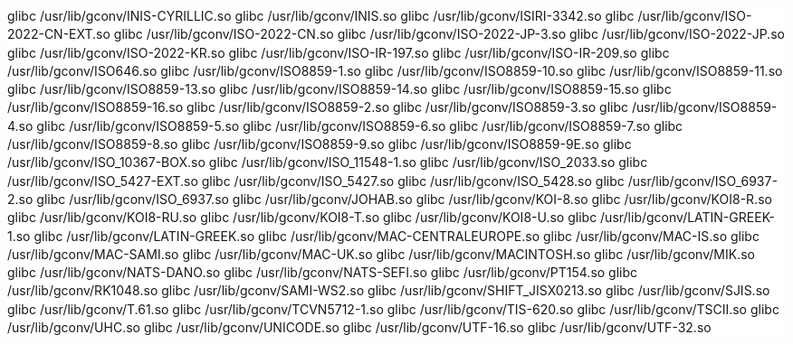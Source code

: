 glibc /usr/lib/gconv/INIS-CYRILLIC.so
glibc /usr/lib/gconv/INIS.so
glibc /usr/lib/gconv/ISIRI-3342.so
glibc /usr/lib/gconv/ISO-2022-CN-EXT.so
glibc /usr/lib/gconv/ISO-2022-CN.so
glibc /usr/lib/gconv/ISO-2022-JP-3.so
glibc /usr/lib/gconv/ISO-2022-JP.so
glibc /usr/lib/gconv/ISO-2022-KR.so
glibc /usr/lib/gconv/ISO-IR-197.so
glibc /usr/lib/gconv/ISO-IR-209.so
glibc /usr/lib/gconv/ISO646.so
glibc /usr/lib/gconv/ISO8859-1.so
glibc /usr/lib/gconv/ISO8859-10.so
glibc /usr/lib/gconv/ISO8859-11.so
glibc /usr/lib/gconv/ISO8859-13.so
glibc /usr/lib/gconv/ISO8859-14.so
glibc /usr/lib/gconv/ISO8859-15.so
glibc /usr/lib/gconv/ISO8859-16.so
glibc /usr/lib/gconv/ISO8859-2.so
glibc /usr/lib/gconv/ISO8859-3.so
glibc /usr/lib/gconv/ISO8859-4.so
glibc /usr/lib/gconv/ISO8859-5.so
glibc /usr/lib/gconv/ISO8859-6.so
glibc /usr/lib/gconv/ISO8859-7.so
glibc /usr/lib/gconv/ISO8859-8.so
glibc /usr/lib/gconv/ISO8859-9.so
glibc /usr/lib/gconv/ISO8859-9E.so
glibc /usr/lib/gconv/ISO_10367-BOX.so
glibc /usr/lib/gconv/ISO_11548-1.so
glibc /usr/lib/gconv/ISO_2033.so
glibc /usr/lib/gconv/ISO_5427-EXT.so
glibc /usr/lib/gconv/ISO_5427.so
glibc /usr/lib/gconv/ISO_5428.so
glibc /usr/lib/gconv/ISO_6937-2.so
glibc /usr/lib/gconv/ISO_6937.so
glibc /usr/lib/gconv/JOHAB.so
glibc /usr/lib/gconv/KOI-8.so
glibc /usr/lib/gconv/KOI8-R.so
glibc /usr/lib/gconv/KOI8-RU.so
glibc /usr/lib/gconv/KOI8-T.so
glibc /usr/lib/gconv/KOI8-U.so
glibc /usr/lib/gconv/LATIN-GREEK-1.so
glibc /usr/lib/gconv/LATIN-GREEK.so
glibc /usr/lib/gconv/MAC-CENTRALEUROPE.so
glibc /usr/lib/gconv/MAC-IS.so
glibc /usr/lib/gconv/MAC-SAMI.so
glibc /usr/lib/gconv/MAC-UK.so
glibc /usr/lib/gconv/MACINTOSH.so
glibc /usr/lib/gconv/MIK.so
glibc /usr/lib/gconv/NATS-DANO.so
glibc /usr/lib/gconv/NATS-SEFI.so
glibc /usr/lib/gconv/PT154.so
glibc /usr/lib/gconv/RK1048.so
glibc /usr/lib/gconv/SAMI-WS2.so
glibc /usr/lib/gconv/SHIFT_JISX0213.so
glibc /usr/lib/gconv/SJIS.so
glibc /usr/lib/gconv/T.61.so
glibc /usr/lib/gconv/TCVN5712-1.so
glibc /usr/lib/gconv/TIS-620.so
glibc /usr/lib/gconv/TSCII.so
glibc /usr/lib/gconv/UHC.so
glibc /usr/lib/gconv/UNICODE.so
glibc /usr/lib/gconv/UTF-16.so
glibc /usr/lib/gconv/UTF-32.so
